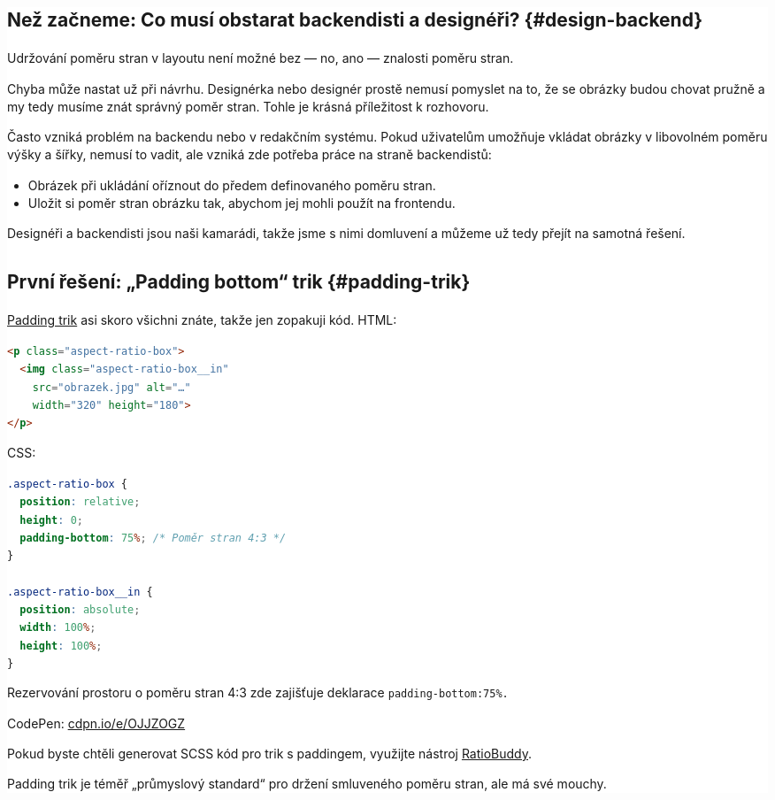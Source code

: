 ## Než začneme: Co musí obstarat backendisti a designéři? {#design-backend}

Udržování poměru stran v layoutu není možné bez — no, ano — znalosti poměru stran.



Chyba může nastat už při návrhu. Designérka nebo designér prostě nemusí pomyslet na to, že se obrázky budou chovat pružně a my tedy musíme znát správný poměr stran. Tohle je krásná příležitost k rozhovoru.

Často vzniká problém na backendu nebo v redakčním systému. Pokud uživatelům umožňuje vkládat obrázky v libovolném poměru výšky a šířky, nemusí to vadit, ale vzniká zde potřeba práce na straně backendistů:

- Obrázek při ukládání oříznout do předem definovaného poměru stran.
- Uložit si poměr stran obrázku tak, abychom jej mohli použít na frontendu.

Designéři a backendisti jsou naši kamarádi, takže jsme s nimi domluvení a můžeme už tedy přejít na samotná řešení.

## První řešení: „Padding bottom“ trik {#padding-trik}

[Padding trik](padding-trik.md) asi skoro všichni znáte, takže jen zopakuji kód. HTML:

```html
<p class="aspect-ratio-box">
  <img class="aspect-ratio-box__in"
    src="obrazek.jpg" alt="…"
    width="320" height="180">
</p>
```

CSS:

```css
.aspect-ratio-box {
  position: relative;
  height: 0;
  padding-bottom: 75%; /* Poměr stran 4:3 */
}

.aspect-ratio-box__in {
  position: absolute;
  width: 100%;
  height: 100%;
}
```

Rezervování prostoru o poměru stran 4:3 zde zajišťuje deklarace `padding-bottom:75%.`

CodePen: [cdpn.io/e/OJJZOGZ](https://codepen.io/machal/pen/OJJZOGZ?editors=1100)

Pokud byste chtěli generovat SCSS kód pro trik s paddingem, využijte nástroj [RatioBuddy](https://ratiobuddy.com/).

Padding trik je téměř „průmyslový standard“ pro držení smluveného poměru stran, ale má své mouchy.
